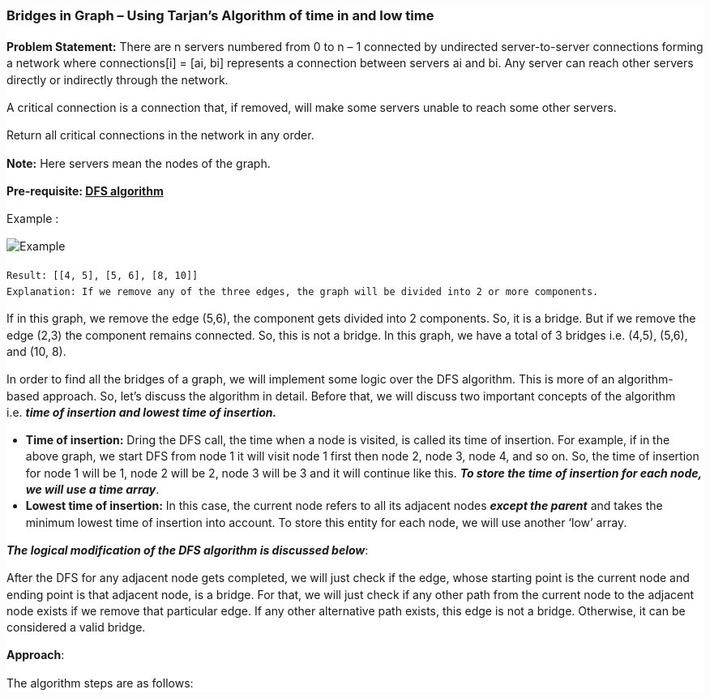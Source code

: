 ### **Bridges in Graph – Using Tarjan’s Algorithm of time in and low time**

**Problem Statement:** There are n servers numbered from 0 to n – 1 connected by undirected server-to-server connections forming a network where connections[i] = [ai, bi] represents a connection between servers ai and bi. Any server can reach other servers directly or indirectly through the network.

A critical connection is a connection that, if removed, will make some servers unable to reach some other servers.

Return all critical connections in the network in any order.

**Note:** Here servers mean the nodes of the graph.

**Pre-requisite: [DFS algorithm](https://takeuforward.org/data-structure/depth-first-search-dfs/)**

Example :

![Example](https://github.com/harshsingh-io/raw/blob/main/image.png)

```
Result: [[4, 5], [5, 6], [8, 10]]
Explanation: If we remove any of the three edges, the graph will be divided into 2 or more components.
```

If in this graph, we remove the edge (5,6), the component gets divided into 2 components. So, it is a bridge. But if we remove the edge (2,3) the component remains connected. So, this is not a bridge. In this graph, we have a total of 3 bridges i.e. (4,5), (5,6), and (10, 8).

In order to find all the bridges of a graph, we will implement some logic over the DFS algorithm. This is more of an algorithm-based approach. So, let’s discuss the algorithm in detail. Before that, we will discuss two important concepts of the algorithm i.e. ***time of insertion and lowest time of insertion.***

- **Time of insertion:** Dring the DFS call, the time when a node is visited, is called its time of insertion. For example, if in the above graph, we start DFS from node 1 it will visit node 1 first then node 2, node 3, node 4, and so on. So, the time of insertion for node 1 will be 1, node 2 will be 2, node 3 will be 3 and it will continue like this. ***To store the time of insertion for each node, we will use a time array***.
- **Lowest time of insertion:** In this case, the current node refers to all its adjacent nodes ***except the parent*** and takes the minimum lowest time of insertion into account. To store this entity for each node, we will use another ‘low’ array.

***The logical modification of the DFS algorithm is discussed below***:

After the DFS for any adjacent node gets completed, we will just check if the edge, whose starting point is the current node and ending point is that adjacent node, is a bridge. For that, we will just check if any other path from the current node to the adjacent node exists if we remove that particular edge. If any other alternative path exists, this edge is not a bridge. Otherwise, it can be considered a valid bridge.

**Approach**:

The algorithm steps are as follows:
